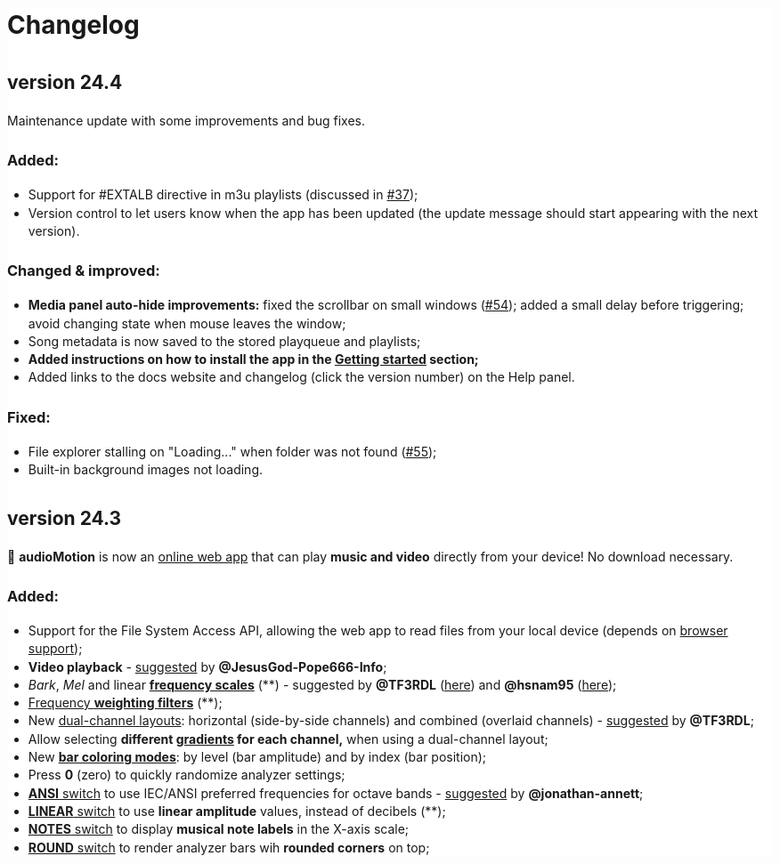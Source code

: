 # Changelog

## version 24.4

Maintenance update with some improvements and bug fixes.

### Added: 

+ Support for #EXTALB directive in m3u playlists (discussed in [#37](https://github.com/hvianna/audioMotion.js/issues/37#issuecomment-1732597308));
+ Version control to let users know when the app has been updated (the update message should start appearing with the next version).

### Changed & improved: 

+ **Media panel auto-hide improvements:** fixed the scrollbar on small windows ([#54](https://github.com/hvianna/audioMotion.js/issues/54)); added a small delay before triggering; avoid changing state when mouse leaves the window;
+ Song metadata is now saved to the stored playqueue and playlists;
+ **Added instructions on how to install the app in the [Getting started](README.md#getting-started) section;**
+ Added links to the docs website and changelog (click the version number) on the Help panel.

### Fixed: 

+ File explorer stalling on "Loading..." when folder was not found ([#55](https://github.com/hvianna/audioMotion.js/issues/55));
+ Built-in background images not loading.


## version 24.3

📢 **audioMotion** is now an [online web app](https://audiomotion.app) that can play **music and video** directly from your device! No download necessary.


### Added: 

+ Support for the File System Access API, allowing the web app to read files from your local device (depends on [browser support](known-issues.md));
+ **Video playback** - [suggested](https://github.com/hvianna/audioMotion.js/discussions/40) by **@JesusGod-Pope666-Info**;
+ *Bark*, *Mel* and linear [**frequency scales**](users-manual.md#frequency-scale) (\*\*) - suggested by **@TF3RDL** ([here](https://github.com/hvianna/audioMotion-analyzer/issues/30)) and **@hsnam95** ([here](https://github.com/hvianna/audioMotion.js/issues/34));
+ [Frequency **weighting filters**](users-manual.md#weighting) (\*\*);
+ New [dual-channel layouts](users-manual.md#channel-layout): horizontal (side-by-side channels) and combined (overlaid channels) - [suggested](https://github.com/hvianna/audioMotion-analyzer/issues/38) by **@TF3RDL**;
+ Allow selecting **different [gradients](users-manual.md#gradients) for each channel,** when using a dual-channel layout;
+ New [**bar coloring modes**](users-manual.md#color-mode): by level (bar amplitude) and by index (bar position);
+ Press **0** (zero) to quickly randomize analyzer settings;
+ [**ANSI** switch](users-manual.md#switches) to use IEC/ANSI preferred frequencies for octave bands - [suggested](https://github.com/hvianna/audioMotion.js/issues/28) by **@jonathan-annett**;
+ [**LINEAR** switch](users-manual.md#switches) to use **linear amplitude** values, instead of decibels (\*\*);
+ [**NOTES** switch](users-manual.md#switches) to display **musical note labels** in the X-axis scale;
+ [**ROUND** switch](users-manual.md#switches) to render analyzer bars wih **rounded corners** on top;